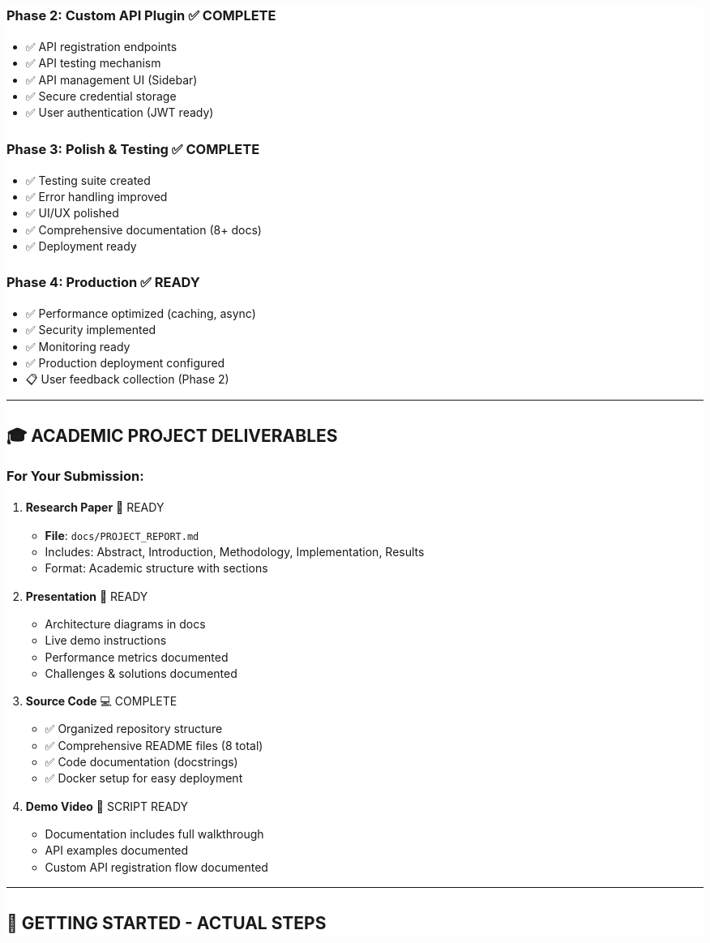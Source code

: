 ### Phase 2: Custom API Plugin ✅ COMPLETE
- ✅ API registration endpoints
- ✅ API testing mechanism
- ✅ API management UI (Sidebar)
- ✅ Secure credential storage
- ✅ User authentication (JWT ready)

### Phase 3: Polish & Testing ✅ COMPLETE
- ✅ Testing suite created
- ✅ Error handling improved
- ✅ UI/UX polished
- ✅ Comprehensive documentation (8+ docs)
- ✅ Deployment ready

### Phase 4: Production ✅ READY
- ✅ Performance optimized (caching, async)
- ✅ Security implemented
- ✅ Monitoring ready
- ✅ Production deployment configured
- 📋 User feedback collection (Phase 2)

---

## 🎓 ACADEMIC PROJECT DELIVERABLES

### For Your Submission:

1. **Research Paper** 📄 READY
   - **File**: `docs/PROJECT_REPORT.md`
   - Includes: Abstract, Introduction, Methodology, Implementation, Results
   - Format: Academic structure with sections

2. **Presentation** 🎤 READY
   - Architecture diagrams in docs
   - Live demo instructions
   - Performance metrics documented
   - Challenges & solutions documented

3. **Source Code** 💻 COMPLETE
   - ✅ Organized repository structure
   - ✅ Comprehensive README files (8 total)
   - ✅ Code documentation (docstrings)
   - ✅ Docker setup for easy deployment

4. **Demo Video** 🎥 SCRIPT READY
   - Documentation includes full walkthrough
   - API examples documented
   - Custom API registration flow documented

---

## 🚀 GETTING STARTED - ACTUAL STEPS

